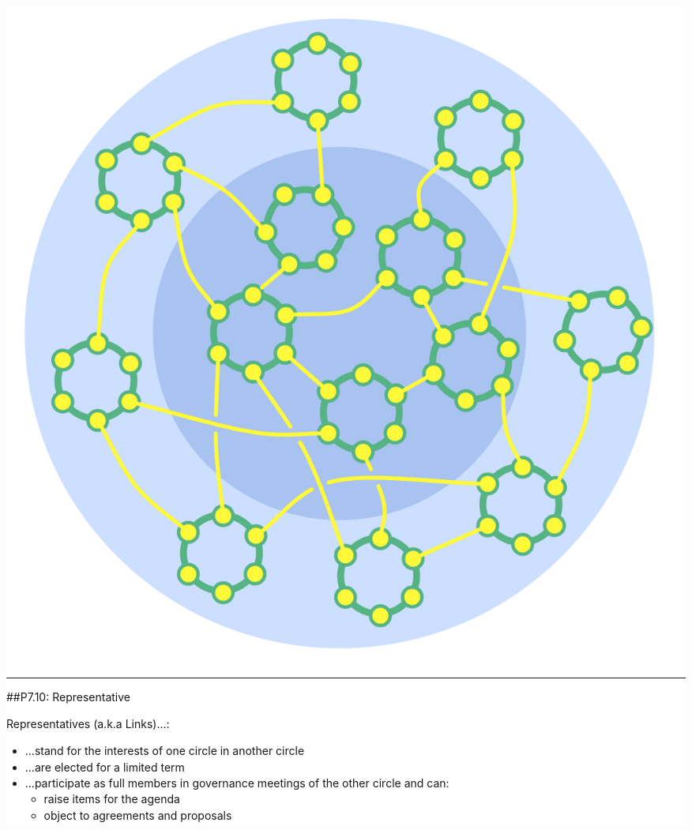 ![inline,fit](img/structural-patterns/peach-organization.png)


---

##P7.10: Representative

Representatives (a.k.a Links)...:

* ...stand for the interests of one circle in another circle
* ...are elected for a limited term
* ...participate as full members in governance meetings of the other circle and can:
    * raise items for the agenda
    * object to agreements and proposals
